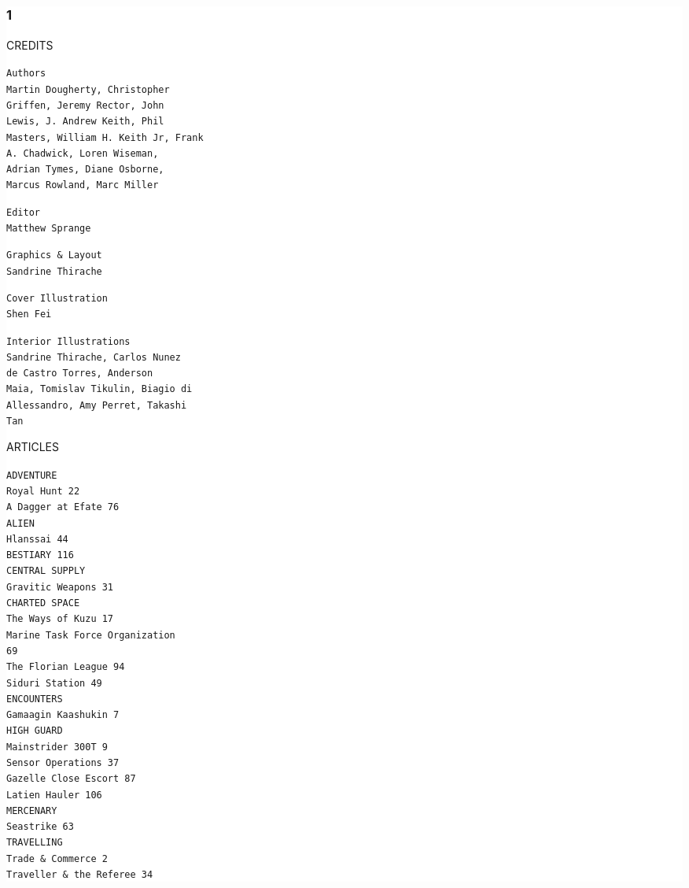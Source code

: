 
### 1

CREDITS

```
Authors
Martin Dougherty, Christopher
Griffen, Jeremy Rector, John
Lewis, J. Andrew Keith, Phil
Masters, William H. Keith Jr, Frank
A. Chadwick, Loren Wiseman,
Adrian Tymes, Diane Osborne,
Marcus Rowland, Marc Miller
```

```
Editor
Matthew Sprange
```

```
Graphics & Layout
Sandrine Thirache
```

```
Cover Illustration
Shen Fei
```

```
Interior Illustrations
Sandrine Thirache, Carlos Nunez
de Castro Torres, Anderson
Maia, Tomislav Tikulin, Biagio di
Allessandro, Amy Perret, Takashi
Tan
```

ARTICLES

```
ADVENTURE
Royal Hunt 22
A Dagger at Efate 76
ALIEN
Hlanssai 44
BESTIARY 116
CENTRAL SUPPLY
Gravitic Weapons 31
CHARTED SPACE
The Ways of Kuzu 17
Marine Task Force Organization
69
The Florian League 94
Siduri Station 49
ENCOUNTERS
Gamaagin Kaashukin 7
HIGH GUARD
Mainstrider 300T 9
Sensor Operations 37
Gazelle Close Escort 87
Latien Hauler 106
MERCENARY
Seastrike 63
TRAVELLING
Trade & Commerce 2
Traveller & the Referee 34
```